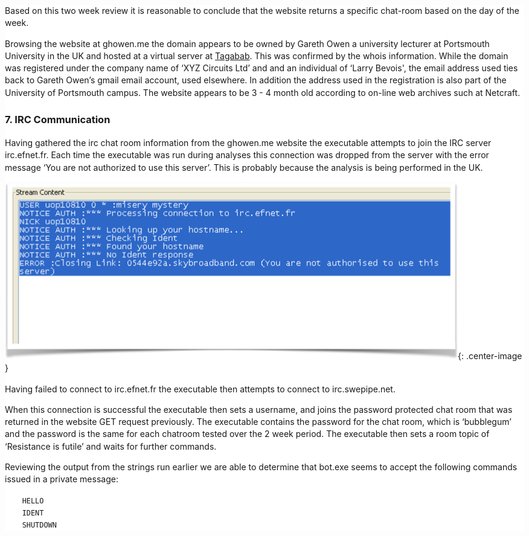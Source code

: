 


Based on this two week review it is reasonable to conclude that the website returns a specific chat-room based on the day of the week.

Browsing the website at ghowen.me the domain appears to be owned by Gareth Owen a university lecturer at Portsmouth University in the UK and hosted at a virtual server at [Tagabab](http://www.tagadab.com). This was confirmed by the whois information. While the domain was registered under the company name of ‘XYZ Circuits Ltd’ and and an individual of ‘Larry Bevois', the email address used ties back to Gareth Owen’s gmail email account, used elsewhere. In addition the address used in the registration is also part of the University of Portsmouth campus. The website appears to be 3  - 4 month old according to on-line web archives such at Netcraft.


### 7. IRC Communication

Having gathered the irc chat room information from the ghowen.me website the executable attempts to join the IRC server irc.efnet.fr. Each time the executable was run during analyses this connection was dropped from the server with the error message ‘You are not authorized to use this server’. This is probably because the analysis is being performed in the UK.

![My helpful screenshot](/public/img/malware6.png){: .center-image }

Having failed to connect to irc.efnet.fr the executable then attempts to connect to irc.swepipe.net.

When this connection is successful the executable then sets a username, and joins the password protected chat room that was returned in the website GET request previously. The executable contains the password for the chat room, which is ‘bubblegum’ and the password is the same for each chatroom tested over the 2 week period. The executable then sets a room topic of ‘Resistance is futile’ and waits for further commands.

Reviewing the output from the strings run earlier we are able to determine that bot.exe seems to accept the following commands issued in a private message:


		HELLO
		IDENT
		SHUTDOWN
